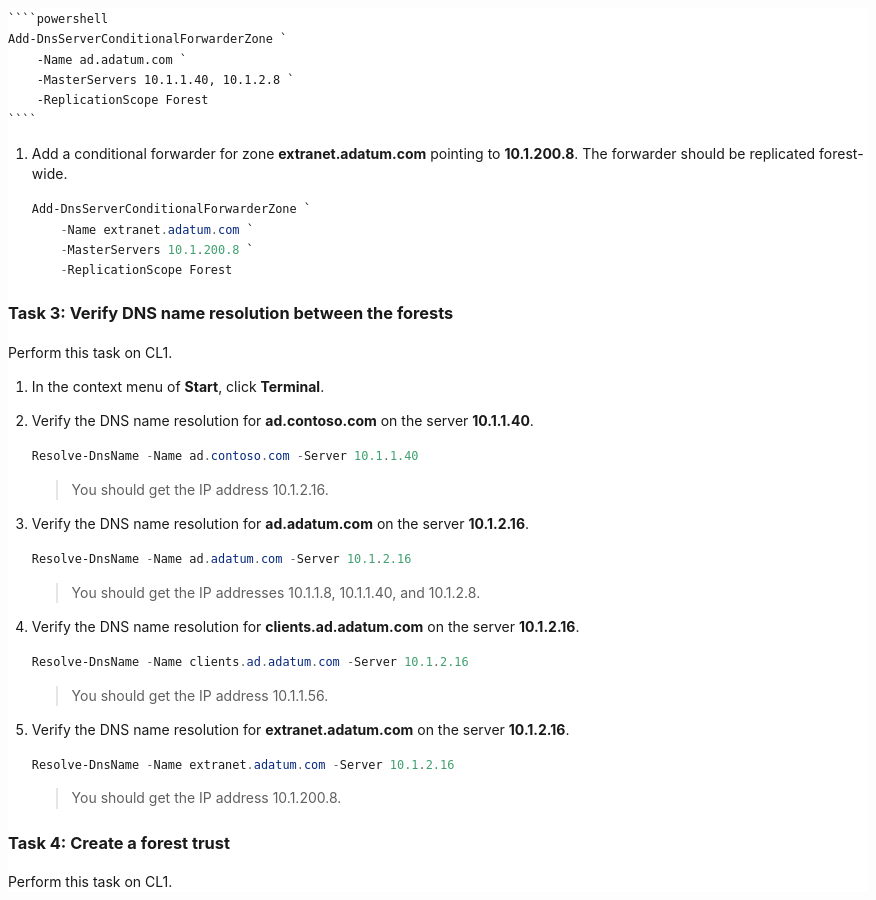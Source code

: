     ````powershell
    Add-DnsServerConditionalForwarderZone `
        -Name ad.adatum.com `
        -MasterServers 10.1.1.40, 10.1.2.8 `
        -ReplicationScope Forest
    ````

1. Add a conditional forwarder for zone **extranet.adatum.com** pointing to **10.1.200.8**. The forwarder should be replicated forest-wide.

    ````powershell
    Add-DnsServerConditionalForwarderZone `
        -Name extranet.adatum.com `
        -MasterServers 10.1.200.8 `
        -ReplicationScope Forest
    ````

### Task 3: Verify DNS name resolution between the forests

Perform this task on CL1.

1. In the context menu of **Start**, click **Terminal**.
1. Verify the DNS name resolution for **ad.contoso.com** on the server **10.1.1.40**.

    ````powershell
    Resolve-DnsName -Name ad.contoso.com -Server 10.1.1.40
    ````

    > You should get the IP address 10.1.2.16.

1. Verify the DNS name resolution for **ad.adatum.com** on the server **10.1.2.16**.

    ````powershell
    Resolve-DnsName -Name ad.adatum.com -Server 10.1.2.16
    ````

    > You should get the IP addresses 10.1.1.8, 10.1.1.40, and 10.1.2.8.

1. Verify the DNS name resolution for **clients.ad.adatum.com** on the server **10.1.2.16**.

    ````powershell
    Resolve-DnsName -Name clients.ad.adatum.com -Server 10.1.2.16
    ````

    > You should get the IP address 10.1.1.56.

1. Verify the DNS name resolution for **extranet.adatum.com** on the server **10.1.2.16**.

    ````powershell
    Resolve-DnsName -Name extranet.adatum.com -Server 10.1.2.16
    ````

    > You should get the IP address 10.1.200.8.

### Task 4: Create a forest trust

Perform this task on CL1.
